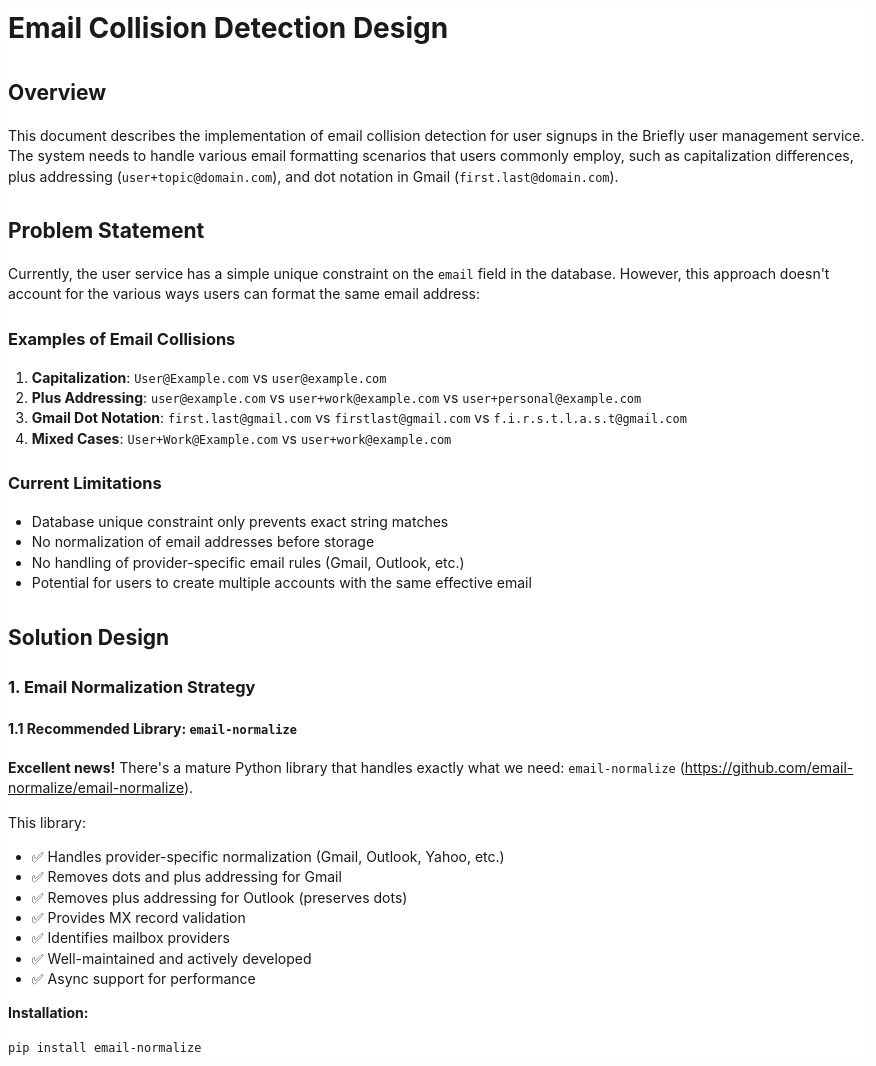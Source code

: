 # Email Collision Detection Design

## Overview

This document describes the implementation of email collision detection for user signups in the Briefly user management service. The system needs to handle various email formatting scenarios that users commonly employ, such as capitalization differences, plus addressing (`user+topic@domain.com`), and dot notation in Gmail (`first.last@domain.com`).

## Problem Statement

Currently, the user service has a simple unique constraint on the `email` field in the database. However, this approach doesn't account for the various ways users can format the same email address:

### Examples of Email Collisions

1. **Capitalization**: `User@Example.com` vs `user@example.com`
2. **Plus Addressing**: `user@example.com` vs `user+work@example.com` vs `user+personal@example.com`
3. **Gmail Dot Notation**: `first.last@gmail.com` vs `firstlast@gmail.com` vs `f.i.r.s.t.l.a.s.t@gmail.com`
4. **Mixed Cases**: `User+Work@Example.com` vs `user+work@example.com`

### Current Limitations

- Database unique constraint only prevents exact string matches
- No normalization of email addresses before storage
- No handling of provider-specific email rules (Gmail, Outlook, etc.)
- Potential for users to create multiple accounts with the same effective email

## Solution Design

### 1. Email Normalization Strategy

#### 1.1 Recommended Library: `email-normalize`

**Excellent news!** There's a mature Python library that handles exactly what we need: `email-normalize` (https://github.com/email-normalize/email-normalize).

This library:
- ✅ Handles provider-specific normalization (Gmail, Outlook, Yahoo, etc.)
- ✅ Removes dots and plus addressing for Gmail
- ✅ Removes plus addressing for Outlook (preserves dots)
- ✅ Provides MX record validation
- ✅ Identifies mailbox providers
- ✅ Well-maintained and actively developed
- ✅ Async support for performance

**Installation:**
```bash
pip install email-normalize
```
